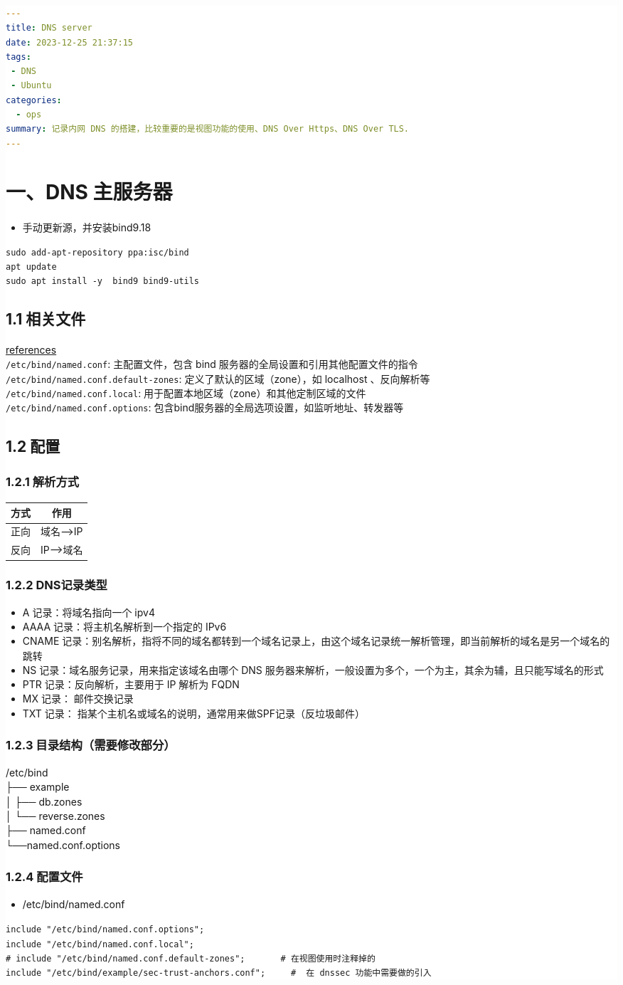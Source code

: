 ```yaml
---
title: DNS server
date: 2023-12-25 21:37:15
tags:
 - DNS
 - Ubuntu
categories:
  - ops
summary: 记录内网 DNS 的搭建，比较重要的是视图功能的使用、DNS Over Https、DNS Over TLS.
---
```

# 一、DNS 主服务器  
- 手动更新源，并安装bind9.18  
```
sudo add-apt-repository ppa:isc/bind
apt update
sudo apt install -y  bind9 bind9-utils
```
## 1.1 相关文件  
[references](https://cshihong.github.io/2018/10/15/DNS%E6%9C%8D%E5%8A%A1%E5%99%A8%E6%90%AD%E5%BB%BA%E4%B8%8E%E9%85%8D%E7%BD%AE/)  
`/etc/bind/named.conf`:  主配置文件，包含 bind 服务器的全局设置和引用其他配置文件的指令  
`/etc/bind/named.conf.default-zones`:  定义了默认的区域（zone），如  localhost 、反向解析等  
`/etc/bind/named.conf.local`:  用于配置本地区域（zone）和其他定制区域的文件  
`/etc/bind/named.conf.options`:  包含bind服务器的全局选项设置，如监听地址、转发器等  

## 1.2 配置  
### 1.2.1  解析方式  

   |方式|作用|
   |:--:|:--:|
   |正向|域名-->IP|
   |反向|IP-->域名|

### 1.2.2  DNS记录类型  
- A 记录：将域名指向一个 ipv4  
- AAAA 记录：将主机名解析到一个指定的 IPv6  
- CNAME 记录：别名解析，指将不同的域名都转到一个域名记录上，由这个域名记录统一解析管理，即当前解析的域名是另一个域名的跳转  
- NS 记录：域名服务记录，用来指定该域名由哪个 DNS 服务器来解析，一般设置为多个，一个为主，其余为辅，且只能写域名的形式  
- PTR 记录：反向解析，主要用于 IP 解析为 FQDN  
- MX 记录： 邮件交换记录  
- TXT 记录： 指某个主机名或域名的说明，通常用来做SPF记录（反垃圾邮件）  

### 1.2.3  目录结构（需要修改部分）   
/etc/bind  
├── example  
│   ├── db.zones  
│   └── reverse.zones  
├── named.conf  
└──named.conf.options   
### 1.2.4  配置文件  
- /etc/bind/named.conf  
```
include "/etc/bind/named.conf.options";
include "/etc/bind/named.conf.local";
# include "/etc/bind/named.conf.default-zones";       # 在视图使用时注释掉的
include "/etc/bind/example/sec-trust-anchors.conf";     #  在 dnssec 功能中需要做的引入
```